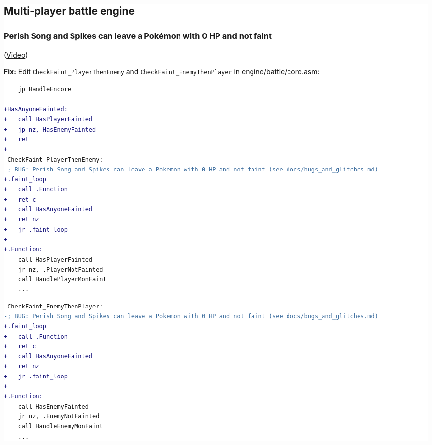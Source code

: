 
## Multi-player battle engine


### Perish Song and Spikes can leave a Pokémon with 0 HP and not faint

([Video](https://www.youtube.com/watch?v=1IiPWw5fMf8&t=85))

**Fix:** Edit `CheckFaint_PlayerThenEnemy` and `CheckFaint_EnemyThenPlayer` in [engine/battle/core.asm](https://github.com/pret/pokecrystal/blob/master/engine/battle/core.asm):

```diff
 	jp HandleEncore

+HasAnyoneFainted:
+	call HasPlayerFainted
+	jp nz, HasEnemyFainted
+	ret
+
 CheckFaint_PlayerThenEnemy:
-; BUG: Perish Song and Spikes can leave a Pokemon with 0 HP and not faint (see docs/bugs_and_glitches.md)
+.faint_loop
+	call .Function
+	ret c
+	call HasAnyoneFainted
+	ret nz
+	jr .faint_loop
+
+.Function:
 	call HasPlayerFainted
 	jr nz, .PlayerNotFainted
 	call HandlePlayerMonFaint
 	...
```

```diff
 CheckFaint_EnemyThenPlayer:
-; BUG: Perish Song and Spikes can leave a Pokemon with 0 HP and not faint (see docs/bugs_and_glitches.md)
+.faint_loop
+	call .Function
+	ret c
+	call HasAnyoneFainted
+	ret nz
+	jr .faint_loop
+
+.Function:
 	call HasEnemyFainted
 	jr nz, .EnemyNotFainted
 	call HandleEnemyMonFaint
 	...
```
